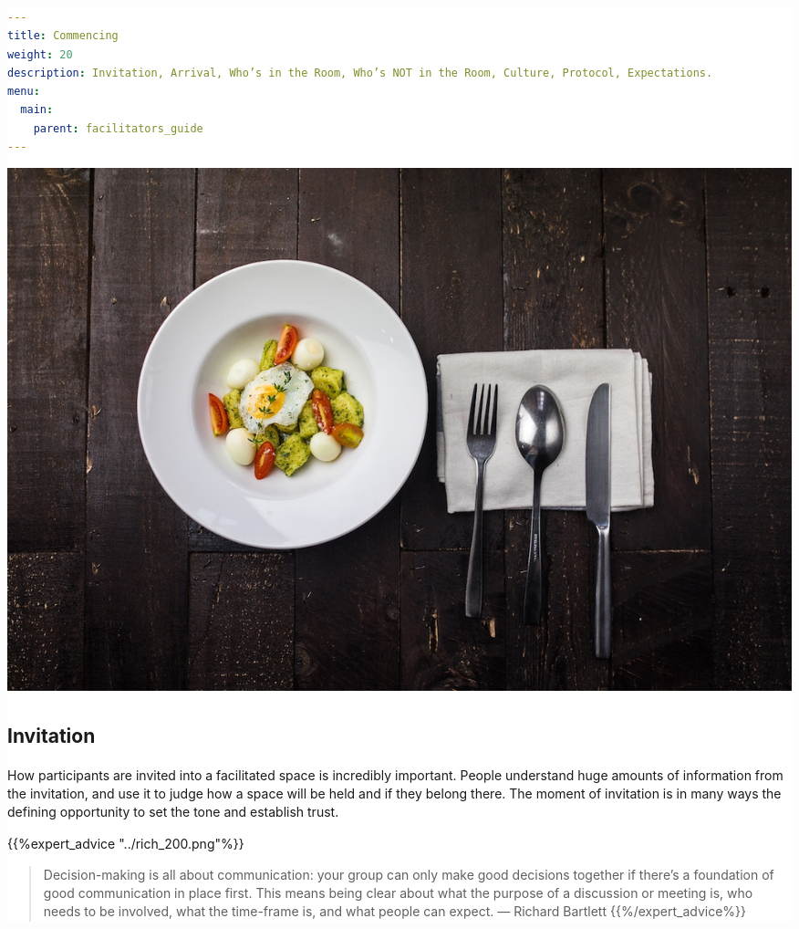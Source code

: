 ```yaml
---
title: Commencing
weight: 20
description: Invitation, Arrival, Who’s in the Room, Who’s NOT in the Room, Culture, Protocol, Expectations.
menu:
  main:
    parent: facilitators_guide
---
```


![](cover.jpg)

## Invitation

How participants are invited into a facilitated space is incredibly important. People understand huge amounts of information from the invitation, and use it to judge how a space will be held and if they belong there. The moment of invitation is in many ways the defining opportunity to set the tone and establish trust.

{{%expert_advice "../rich_200.png"%}}
  > Decision-making is all about communication: your group can only make good decisions together if there’s a foundation of good communication in place first. This means being clear about what the purpose of a discussion or meeting is, who needs to be involved, what the time-frame is, and what people can expect. — Richard Bartlett
{{%/expert_advice%}}
